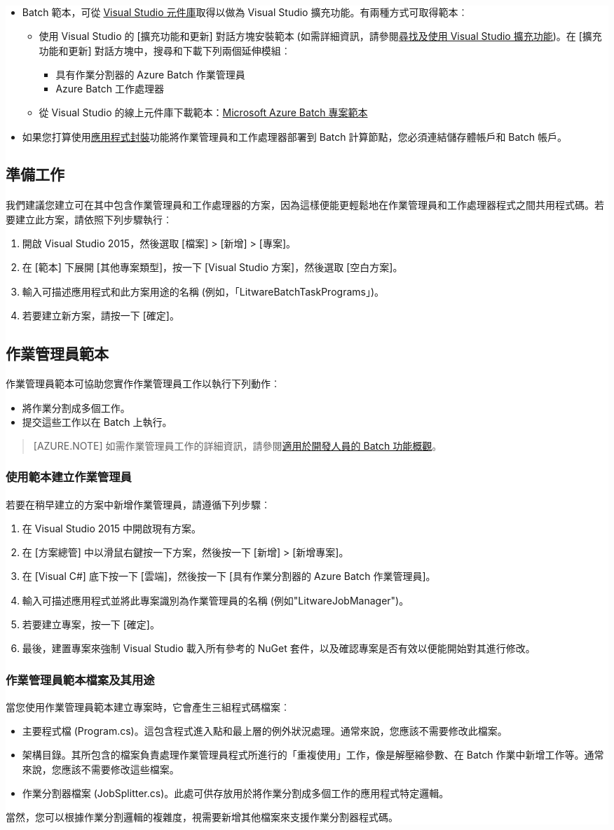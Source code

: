 * Batch 範本，可從 [Visual Studio 元件庫][vs_gallery]取得以做為 Visual Studio 擴充功能。有兩種方式可取得範本︰

  * 使用 Visual Studio 的 [擴充功能和更新] 對話方塊安裝範本 (如需詳細資訊，請參閱[尋找及使用 Visual Studio 擴充功能][vs_find_use_ext])。在 [擴充功能和更新] 對話方塊中，搜尋和下載下列兩個延伸模組︰

    * 具有作業分割器的 Azure Batch 作業管理員
    * Azure Batch 工作處理器

  * 從 Visual Studio 的線上元件庫下載範本：[Microsoft Azure Batch 專案範本][vs_gallery_templates]

* 如果您打算使用[應用程式封裝](batch-application-packages.md)功能將作業管理員和工作處理器部署到 Batch 計算節點，您必須連結儲存體帳戶和 Batch 帳戶。

## 準備工作

我們建議您建立可在其中包含作業管理員和工作處理器的方案，因為這樣便能更輕鬆地在作業管理員和工作處理器程式之間共用程式碼。若要建立此方案，請依照下列步驟執行︰

1. 開啟 Visual Studio 2015，然後選取 [檔案] > [新增] > [專案]。

2. 在 [範本] 下展開 [其他專案類型]，按一下 [Visual Studio 方案]，然後選取 [空白方案]。

3. 輸入可描述應用程式和此方案用途的名稱 (例如，「LitwareBatchTaskPrograms」)。

4. 若要建立新方案，請按一下 [確定]。

## 作業管理員範本

作業管理員範本可協助您實作作業管理員工作以執行下列動作︰

* 將作業分割成多個工作。
* 提交這些工作以在 Batch 上執行。

>[AZURE.NOTE] 如需作業管理員工作的詳細資訊，請參閱[適用於開發人員的 Batch 功能概觀](batch-api-basics.md#job-manager-task)。

### 使用範本建立作業管理員

若要在稍早建立的方案中新增作業管理員，請遵循下列步驟︰

1. 在 Visual Studio 2015 中開啟現有方案。

2. 在 [方案總管] 中以滑鼠右鍵按一下方案，然後按一下 [新增] > [新增專案]。

3. 在 [Visual C#] 底下按一下 [雲端]，然後按一下 [具有作業分割器的 Azure Batch 作業管理員]。

4. 輸入可描述應用程式並將此專案識別為作業管理員的名稱 (例如"LitwareJobManager")。

5. 若要建立專案，按一下 [確定]。

6. 最後，建置專案來強制 Visual Studio 載入所有參考的 NuGet 套件，以及確認專案是否有效以便能開始對其進行修改。

### 作業管理員範本檔案及其用途

當您使用作業管理員範本建立專案時，它會產生三組程式碼檔案︰

* 主要程式檔 (Program.cs)。這包含程式進入點和最上層的例外狀況處理。通常來說，您應該不需要修改此檔案。

* 架構目錄。其所包含的檔案負責處理作業管理員程式所進行的「重複使用」工作，像是解壓縮參數、在 Batch 作業中新增工作等。通常來說，您應該不需要修改這些檔案。

* 作業分割器檔案 (JobSplitter.cs)。此處可供存放用於將作業分割成多個工作的應用程式特定邏輯。

當然，您可以根據作業分割邏輯的複雜度，視需要新增其他檔案來支援作業分割器程式碼。


[forum]: https://social.msdn.microsoft.com/forums/azure/zh-TW/home?forum=azurebatch
[net_jobmanagertask]: https://msdn.microsoft.com/library/azure/microsoft.azure.batch.jobmanagertask.aspx
[github_samples]: https://github.com/Azure/azure-batch-samples
[nuget_package]: https://www.nuget.org/packages/Microsoft.Azure.Batch.Conventions.Files
[process_exitcode]: https://msdn.microsoft.com/library/system.diagnostics.process.exitcode.aspx
[vs_gallery]: https://visualstudiogallery.msdn.microsoft.com/
[vs_gallery_templates]: https://go.microsoft.com/fwlink/?linkid=820714
[vs_find_use_ext]: https://msdn.microsoft.com/library/dd293638.aspx
[diagram01]: ./media/batch-visual-studio-templates/diagram01.png
[solution_explorer01]: ./media/batch-visual-studio-templates/solution_explorer01.png
[solution_explorer02]: ./media/batch-visual-studio-templates/solution_explorer02.png